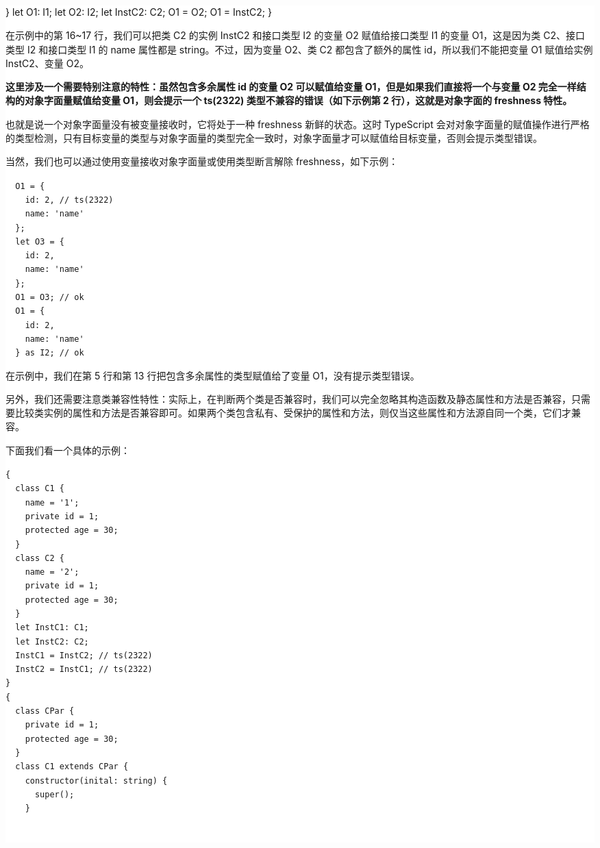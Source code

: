   }
  <span class="hljs-keyword">let</span> O1: I1;
  <span class="hljs-keyword">let</span> O2: I2;
  <span class="hljs-keyword">let</span> InstC2: C2;
  O1 = O2;
  O1 = InstC2;
}
</code></pre>
<p data-nodeid="101440">在示例中的第 16~17 行，我们可以把类 C2 的实例 InstC2 和接口类型 I2 的变量 O2 赋值给接口类型 I1 的变量 O1，这是因为类 C2、接口类型 I2 和接口类型 I1 的 name 属性都是 string。不过，因为变量 O2、类 C2 都包含了额外的属性 id，所以我们不能把变量 O1 赋值给实例 InstC2、变量 O2。</p>
<p data-nodeid="101441"><strong data-nodeid="101603">这里涉及一个需要特别注意的特性：虽然包含多余属性 id 的变量 O2 可以赋值给变量 O1，但是如果我们直接将一个与变量 O2 完全一样结构的对象字面量赋值给变量 O1，则会提示一个 ts(2322) 类型不兼容的错误（如下示例第 2 行），这就是对象字面的 freshness 特性。</strong></p>
<p data-nodeid="101442">也就是说一个对象字面量没有被变量接收时，它将处于一种 freshness 新鲜的状态。这时 TypeScript 会对对象字面量的赋值操作进行严格的类型检测，只有目标变量的类型与对象字面量的类型完全一致时，对象字面量才可以赋值给目标变量，否则会提示类型错误。</p>
<p data-nodeid="101443">当然，我们也可以通过使用变量接收对象字面量或使用类型断言解除 freshness，如下示例：</p>
<pre class="lang-typescript" data-nodeid="101444"><code data-language="typescript">  O1 = {
    id: <span class="hljs-number">2</span>, <span class="hljs-comment">// ts(2322)</span>
    name: <span class="hljs-string">'name'</span>
  };
  <span class="hljs-keyword">let</span> O3 = {
    id: <span class="hljs-number">2</span>,
    name: <span class="hljs-string">'name'</span>
  };
  O1 = O3; <span class="hljs-comment">// ok</span>
  O1 = {
    id: <span class="hljs-number">2</span>,
    name: <span class="hljs-string">'name'</span>
  } <span class="hljs-keyword">as</span> I2; <span class="hljs-comment">// ok</span>
</code></pre>
<p data-nodeid="101445">在示例中，我们在第 5 行和第 13 行把包含多余属性的类型赋值给了变量 O1，没有提示类型错误。</p>
<p data-nodeid="101446">另外，我们还需要注意类兼容性特性：实际上，在判断两个类是否兼容时，我们可以完全忽略其构造函数及静态属性和方法是否兼容，只需要比较类实例的属性和方法是否兼容即可。如果两个类包含私有、受保护的属性和方法，则仅当这些属性和方法源自同一个类，它们才兼容。</p>
<p data-nodeid="101447">下面我们看一个具体的示例：</p>
<pre class="lang-java" data-nodeid="101448"><code data-language="java">{
  <span class="hljs-class"><span class="hljs-keyword">class</span> <span class="hljs-title">C1</span> </span>{
    name = <span class="hljs-string">'1'</span>;
    <span class="hljs-keyword">private</span> id = <span class="hljs-number">1</span>;
    <span class="hljs-keyword">protected</span> age = <span class="hljs-number">30</span>;
  }
  <span class="hljs-class"><span class="hljs-keyword">class</span> <span class="hljs-title">C2</span> </span>{
    name = <span class="hljs-string">'2'</span>;
    <span class="hljs-keyword">private</span> id = <span class="hljs-number">1</span>;
    <span class="hljs-keyword">protected</span> age = <span class="hljs-number">30</span>;
  }
  let InstC1: C1;
  let InstC2: C2;
  InstC1 = InstC2; <span class="hljs-comment">// ts(2322)</span>
  InstC2 = InstC1; <span class="hljs-comment">// ts(2322)</span>
}
{
  <span class="hljs-class"><span class="hljs-keyword">class</span> <span class="hljs-title">CPar</span> </span>{
    <span class="hljs-keyword">private</span> id = <span class="hljs-number">1</span>;
    <span class="hljs-keyword">protected</span> age = <span class="hljs-number">30</span>;
  }
  <span class="hljs-class"><span class="hljs-keyword">class</span> <span class="hljs-title">C1</span> <span class="hljs-keyword">extends</span> <span class="hljs-title">CPar</span> </span>{
    constructor(inital: string) {
      <span class="hljs-keyword">super</span>();
    }